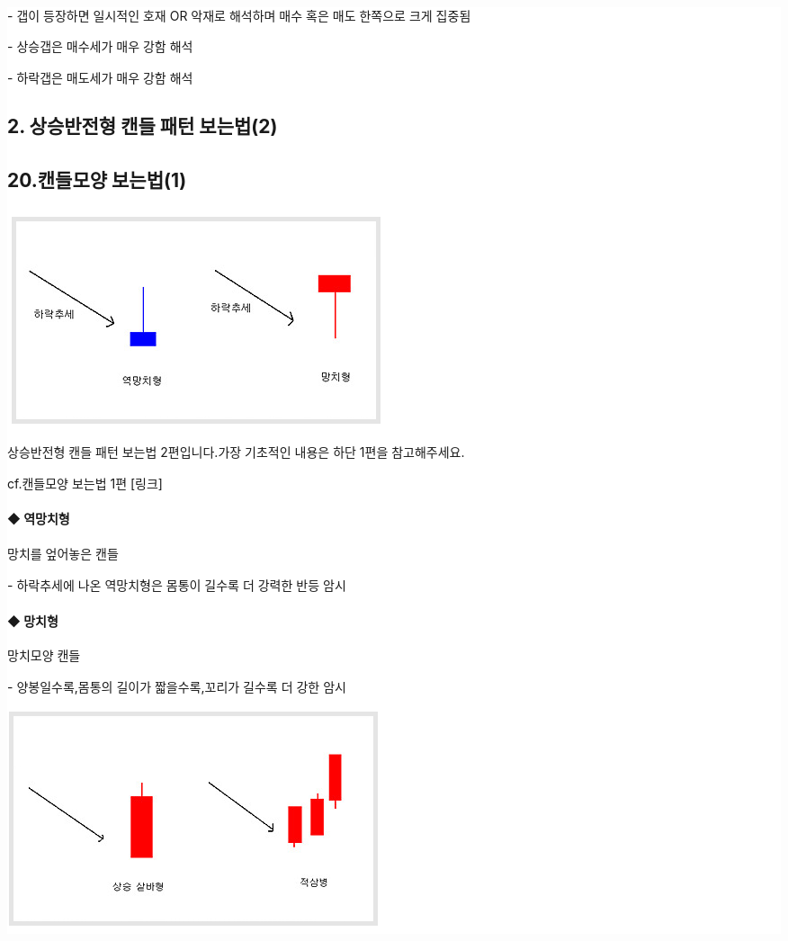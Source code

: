 

\- 갭이 등장하면 일시적인 호재 OR 악재로 해석하며 매수 혹은 매도 한쪽으로 크게 집중됨

\- 상승갭은 매수세가 매우 강함 해석

\- 하락갭은 매도세가 매우 강함 해석



## 2. 상승반전형 캔들 패턴 보는법(2)

## 20.캔들모양 보는법(1)

 

 

![1.망치형.PNG](./images/80b4e2a6ddd777b9391dec6489614a64.PNG)

 

상승반전형 캔들 패턴 보는법 2편입니다.가장 기초적인 내용은 하단 1편을 참고해주세요.

cf.캔들모양 보는법 1편 [링크]

 

#### **◆ 역망치형**                             

망치를 엎어놓은 캔들

\- 하락추세에 나온 역망치형은 몸통이 길수록 더 강력한 반등 암시

 

#### **◆ 망치형**                               

망치모양 캔들

\- 양봉일수록,몸통의 길이가 짧을수록,꼬리가 길수록 더 강한 암시

 

 

 

 

![2.샅바형,적삼형.PNG](./images/e2d1f667e949c0dbbb58823841057ee3.PNG)
